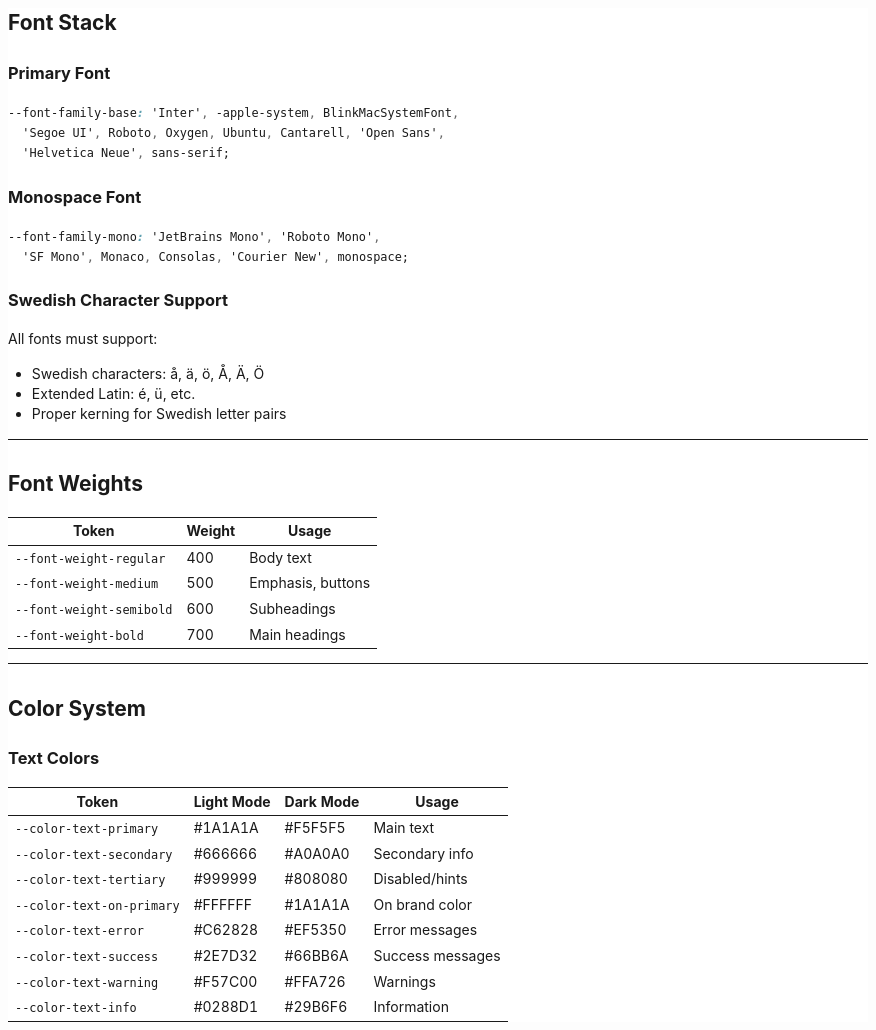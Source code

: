 ## Font Stack

### Primary Font
```css
--font-family-base: 'Inter', -apple-system, BlinkMacSystemFont, 
  'Segoe UI', Roboto, Oxygen, Ubuntu, Cantarell, 'Open Sans', 
  'Helvetica Neue', sans-serif;
```

### Monospace Font
```css
--font-family-mono: 'JetBrains Mono', 'Roboto Mono', 
  'SF Mono', Monaco, Consolas, 'Courier New', monospace;
```

### Swedish Character Support
All fonts must support:
- Swedish characters: å, ä, ö, Å, Ä, Ö
- Extended Latin: é, ü, etc.
- Proper kerning for Swedish letter pairs

---

## Font Weights

| Token | Weight | Usage |
|-------|--------|-------|
| `--font-weight-regular` | 400 | Body text |
| `--font-weight-medium` | 500 | Emphasis, buttons |
| `--font-weight-semibold` | 600 | Subheadings |
| `--font-weight-bold` | 700 | Main headings |

---

## Color System

### Text Colors

| Token | Light Mode | Dark Mode | Usage |
|-------|------------|-----------|-------|
| `--color-text-primary` | #1A1A1A | #F5F5F5 | Main text |
| `--color-text-secondary` | #666666 | #A0A0A0 | Secondary info |
| `--color-text-tertiary` | #999999 | #808080 | Disabled/hints |
| `--color-text-on-primary` | #FFFFFF | #1A1A1A | On brand color |
| `--color-text-error` | #C62828 | #EF5350 | Error messages |
| `--color-text-success` | #2E7D32 | #66BB6A | Success messages |
| `--color-text-warning` | #F57C00 | #FFA726 | Warnings |
| `--color-text-info` | #0288D1 | #29B6F6 | Information |
